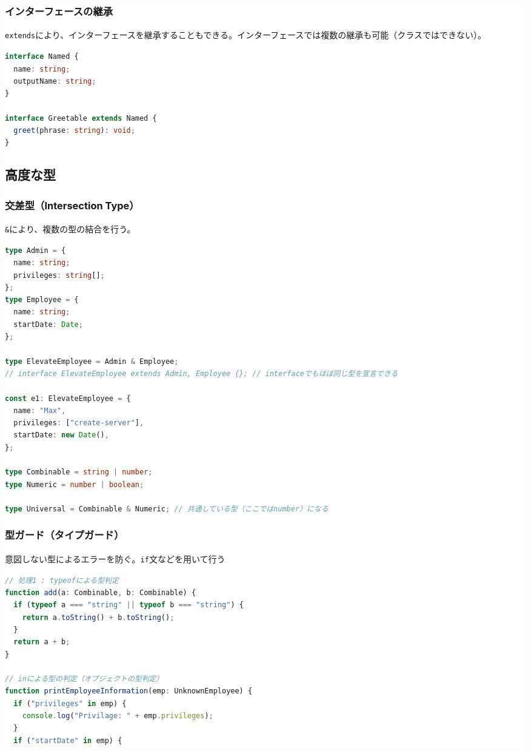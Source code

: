 ### インターフェースの継承

`extends`により、インターフェースを継承することもできる。インターフェースでは複数の継承も可能（クラスではできない）。

```typescript
interface Named {
  name: string;
  outputName: string;
}

interface Greetable extends Named {
  greet(phrase: string): void;
}
```

## 高度な型

### 交差型（Intersection Type）

`&`により、複数の型の結合を行う。

```typescript
type Admin = {
  name: string;
  privileges: string[];
};
type Employee = {
  name: string;
  startDate: Date;
};

type ElevateEmployee = Admin & Employee;
// interface ElevateEmployee extends Admin, Employee {}; // interfaceでもほぼ同じ型を宣言できる

const e1: ElevateEmployee = {
  name: "Max",
  privileges: ["create-server"],
  startDate: new Date(),
};

type Combinable = string | number;
type Numeric = number | boolean;

type Universal = Combinable & Numeric; // 共通している型（ここではnumber）になる
```

### 型ガード（タイプガード）

意図しない型によるエラーを防ぐ。`if`文などを用いて行う

```typescript
// 処理1 : typeofによる型判定
function add(a: Combinable, b: Combinable) {
  if (typeof a === "string" || typeof b === "string") {
    return a.toString() + b.toString();
  }
  return a + b;
}

// inによる型の判定（オブジェクトの型判定）
function printEmployeeInformation(emp: UnknownEmployee) {
  if ("privileges" in emp) {
    console.log("Privilage: " + emp.privileges);
  }
  if ("startDate" in emp) {
```

  [prop: string]: string;